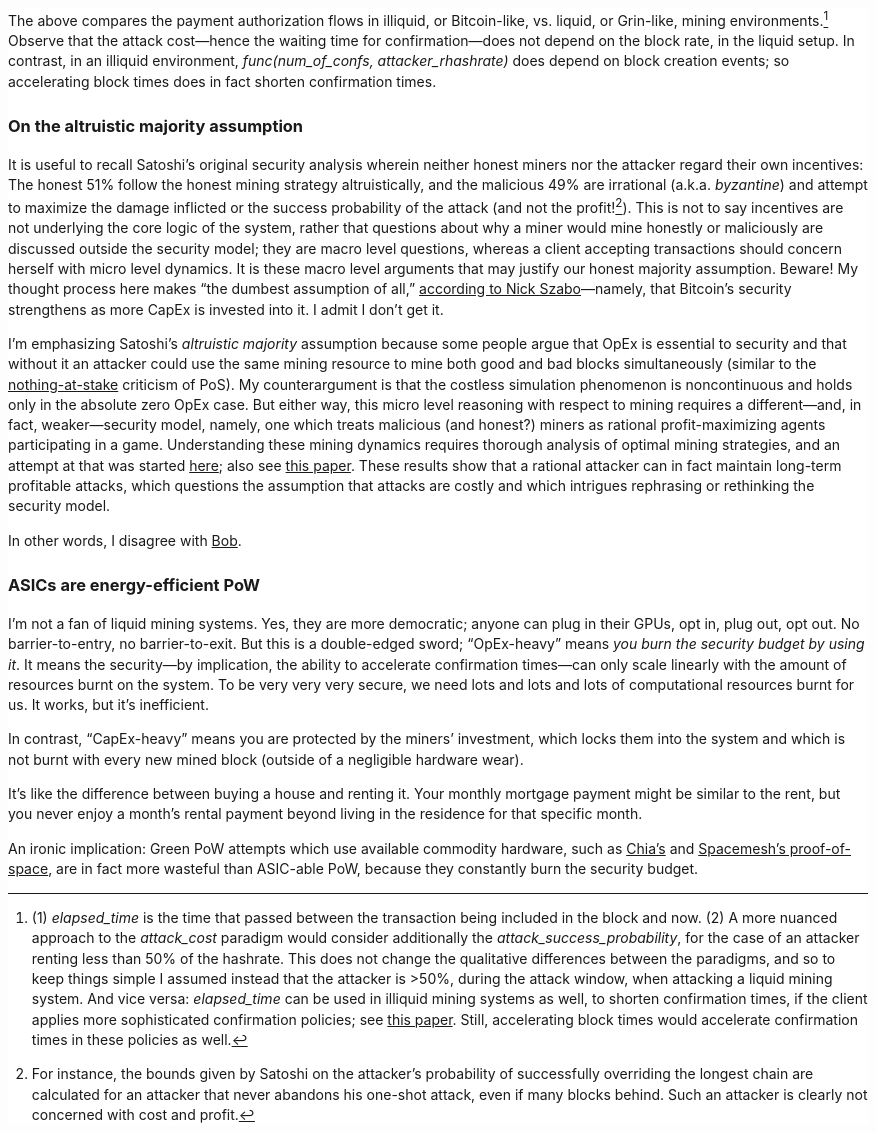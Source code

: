 The above compares the payment authorization flows in illiquid, or Bitcoin-like, vs. liquid, or Grin-like, mining environments.[^5] Observe that the attack cost—hence the waiting time for confirmation—does not depend on the block rate, in the liquid setup. In contrast, in an illiquid environment, *func(num_of_confs, attacker_rhashrate)* does depend on block creation events; so accelerating block times does in fact shorten confirmation times.

### On the altruistic majority assumption

It is useful to recall Satoshi’s original security analysis wherein neither honest miners nor the attacker regard their own incentives: The honest 51% follow the honest mining strategy altruistically, and the malicious 49% are irrational (a.k.a. *byzantine*) and attempt to maximize the damage inflicted or the success probability of the attack (and not the profit![^6]). This is not to say incentives are not underlying the core logic of the system, rather that questions about why a miner would mine honestly or maliciously are discussed outside the security model; they are macro level questions, whereas a client accepting transactions should concern herself with micro level dynamics. It is these macro level arguments that may justify our honest majority assumption. Beware! My thought process here makes “the dumbest assumption of all,” [according to Nick Szabo](https://twitter.com/NickSzabo4/status/1097020377778122752)—namely, that Bitcoin’s security strengthens as more CapEx is invested into it. I admit I don’t get it.

I’m emphasizing Satoshi’s *altruistic majority* assumption because some people argue that OpEx is essential to security and that without it an attacker could use the same mining resource to mine both good and bad blocks simultaneously (similar to the [nothing-at-stake](https://blog.ethereum.org/2014/11/25/proof-stake-learned-love-weak-subjectivity/) criticism of PoS). My counterargument is that the costless simulation phenomenon is noncontinuous and holds only in the absolute zero OpEx case. But either way, this micro level reasoning with respect to mining requires a different—and, in fact, weaker—security model, namely, one which treats malicious (and honest?) miners as rational profit-maximizing agents participating in a game. Understanding these mining dynamics requires thorough analysis of optimal mining strategies, and an attempt at that was started [here](https://arxiv.org/abs/1605.09193); also see [this paper](https://dl.acm.org/doi/10.1145/2976749.2978341). These results show that a rational attacker can in fact maintain long-term profitable attacks, which questions the assumption that attacks are costly and which intrigues rephrasing or rethinking the security model.

In other words, I disagree with [Bob](https://twitter.com/BobMcElrath/status/1115945915137908736).

### ASICs are energy-efficient PoW

I’m not a fan of liquid mining systems. Yes, they are more democratic; anyone can plug in their GPUs, opt in, plug out, opt out. No barrier-to-entry, no barrier-to-exit. But this is a double-edged sword; “OpEx-heavy” means *you burn the security budget by using it*. It means the security—by implication, the ability to accelerate confirmation times—can only scale linearly with the amount of resources burnt on the system. To be very very very secure, we need lots and lots and lots of computational resources burnt for us. It works, but it’s inefficient.

In contrast, “CapEx-heavy” means you are protected by the miners’ investment, which locks them into the system and which is not burnt with every new mined block (outside of a negligible hardware wear).

It’s like the difference between buying a house and renting it. Your monthly mortgage payment might be similar to the rent, but you never enjoy a month’s rental payment beyond living in the residence for that specific month.

An ironic implication: Green PoW attempts which use available commodity hardware, such as [Chia’s](https://www.chia.net/assets/proof_of_space.pdf) and [Spacemesh’s proof-of-space](https://spacemesh.io/post-asic/), are in fact more wasteful than ASIC-able PoW, because they constantly burn the security budget.


[^1]: Or maybe he just kept losing his private keys out of sheer cumbrousness, and he’s now very upset about this whole Bitcoin thing.
[^2]: One could challenge this claim if one could provide evidence that there aren’t enough financial instruments and liquidity to profit, in the mentioned order of magnitude, from an hours-long attack on Bitcoin; then one would need to provide a model for confirming transactions based on the existing financial liquidity for such manipulations. Until then, we’re good.
[^3]: This term has nothing to do with liquidity mining in DeFi.
[^4]: CapEx dominates in the initial days of the ASIC. Of course, as time develops the miner pays more and more OpEx. A mining-informed friend told me that a very rough approximation of the CapEx to OpEx ratio, at the end of the machine's lifetime, is 1:1. A PoW system which goes more extreme on the CapEx side would use an [optical PoW](https://arxiv.org/pdf/1911.05193.pdf) function, which uses cutting-edge optical computing chips. These chips run the central part of the computation on photons, whose interaction does not emit heat, in contrast to electrons running on wire. Also relevant is a paper by Ganesh et. al., suggesting virtual ASICs, a protocol that mimics any point on the CapEx-OpEx spectrum.
[^5]: (1) *elapsed_time* is the time that passed between the transaction being included in the block and now. (2) A more nuanced approach to the *attack_cost* paradigm would consider additionally the *attack_success_probability*, for the case of an attacker renting less than 50% of the hashrate. This does not change the qualitative differences between the paradigms, and so to keep things simple I assumed instead that the attacker is >50%, during the attack window, when attacking a liquid mining system. And vice versa: *elapsed_time* can be used in illiquid mining systems as well, to shorten confirmation times, if the client applies more sophisticated confirmation policies; see [this paper](https://eprint.iacr.org/2018/040.pdf). Still, accelerating block times would accelerate confirmation times in these policies as well.
[^6]: For instance, the bounds given by Satoshi on the attacker’s probability of successfully overriding the longest chain are calculated for an attacker that never abandons his one-shot attack, even if many blocks behind. Such an attacker is clearly not concerned with cost and profit.
[^7]: Admittedly, transactions removed due to chain reorgs can and in many systems are pushed back to the mempool. However, these transactions are not guaranteed to enter the blockchain in a relevant timeframe, either due to insufficient fees in the post-reorg congestion, or due to users keeping on transacting and innocently double spending previous payments.